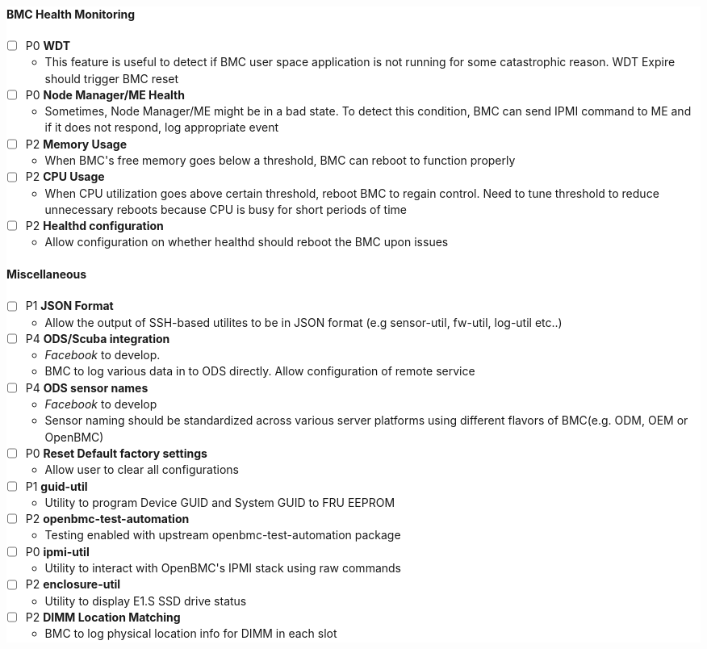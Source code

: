 #### BMC Health Monitoring
- [ ] P0 **WDT**
    - This feature is useful to detect if BMC user space application is not
      running for some catastrophic reason. WDT Expire should trigger BMC
      reset
- [ ] P0 **Node Manager/ME Health**
    - Sometimes, Node Manager/ME might be in a bad state. To detect this
      condition, BMC can send IPMI command to ME and if it does not respond,
      log appropriate event
- [ ] P2 **Memory Usage**
    - When BMC's free memory goes below a threshold, BMC can reboot to
      function properly
- [ ] P2 **CPU Usage**
    - When CPU utilization goes above certain threshold, reboot BMC to regain
      control.  Need to tune threshold to reduce unnecessary reboots because
      CPU is busy for short periods of time
- [ ] P2 **Healthd configuration**
    - Allow configuration on whether healthd should reboot the BMC upon
      issues

#### Miscellaneous
- [ ] P1 **JSON Format**
    - Allow the output of SSH-based utilites to be in JSON format
      (e.g sensor-util, fw-util, log-util etc..)
- [ ] P4 **ODS/Scuba integration**
    - _Facebook_ to develop.
    - BMC to log various data in to ODS directly. Allow configuration of remote
      service
- [ ] P4 **ODS sensor names**
    - _Facebook_ to develop
    - Sensor naming should be standardized across various server platforms
      using different flavors of BMC(e.g. ODM, OEM or OpenBMC)
- [ ] P0 **Reset Default factory settings**
    - Allow user to clear all configurations
- [ ] P1 **guid-util**
    - Utility to program Device GUID and System GUID to FRU EEPROM
- [ ] P2 **openbmc-test-automation**
    - Testing enabled with upstream openbmc-test-automation package
- [ ] P0 **ipmi-util**
    - Utility to interact with OpenBMC's IPMI stack using raw commands
- [ ] P2 **enclosure-util**
    - Utility to display E1.S SSD drive status
- [ ] P2 **DIMM Location Matching**
    - BMC to log physical location info for DIMM in each slot

